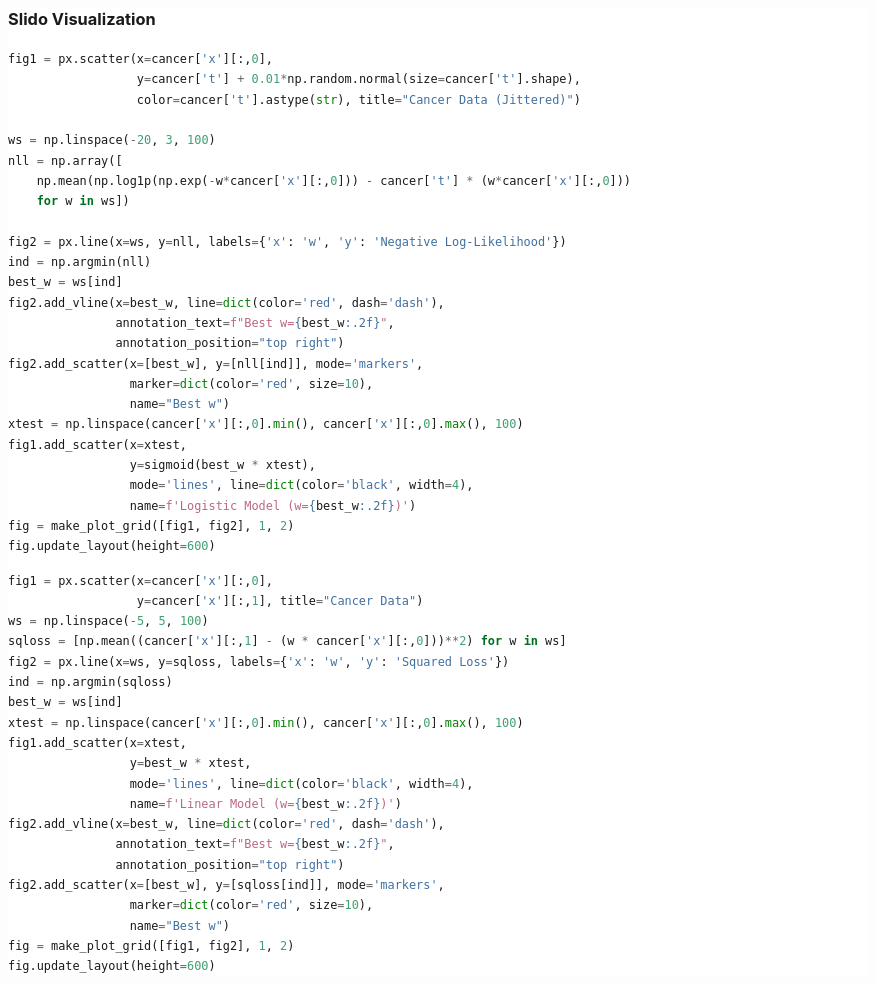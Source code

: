 <link rel="stylesheet" href="berkeley.css">

<h3 class="cal cal-h3">Slido Visualization</h3>


```python
fig1 = px.scatter(x=cancer['x'][:,0],
                  y=cancer['t'] + 0.01*np.random.normal(size=cancer['t'].shape),
                  color=cancer['t'].astype(str), title="Cancer Data (Jittered)")

ws = np.linspace(-20, 3, 100)
nll = np.array([
    np.mean(np.log1p(np.exp(-w*cancer['x'][:,0])) - cancer['t'] * (w*cancer['x'][:,0]))
    for w in ws])

fig2 = px.line(x=ws, y=nll, labels={'x': 'w', 'y': 'Negative Log-Likelihood'})
ind = np.argmin(nll)
best_w = ws[ind]
fig2.add_vline(x=best_w, line=dict(color='red', dash='dash'),
               annotation_text=f"Best w={best_w:.2f}",
               annotation_position="top right")
fig2.add_scatter(x=[best_w], y=[nll[ind]], mode='markers',
                 marker=dict(color='red', size=10),
                 name="Best w")
xtest = np.linspace(cancer['x'][:,0].min(), cancer['x'][:,0].max(), 100)
fig1.add_scatter(x=xtest,
                 y=sigmoid(best_w * xtest),
                 mode='lines', line=dict(color='black', width=4),
                 name=f'Logistic Model (w={best_w:.2f})')
fig = make_plot_grid([fig1, fig2], 1, 2)
fig.update_layout(height=600)
```

```python
fig1 = px.scatter(x=cancer['x'][:,0],
                  y=cancer['x'][:,1], title="Cancer Data")
ws = np.linspace(-5, 5, 100)
sqloss = [np.mean((cancer['x'][:,1] - (w * cancer['x'][:,0]))**2) for w in ws]
fig2 = px.line(x=ws, y=sqloss, labels={'x': 'w', 'y': 'Squared Loss'})
ind = np.argmin(sqloss)
best_w = ws[ind]
xtest = np.linspace(cancer['x'][:,0].min(), cancer['x'][:,0].max(), 100)
fig1.add_scatter(x=xtest,
                 y=best_w * xtest,
                 mode='lines', line=dict(color='black', width=4),
                 name=f'Linear Model (w={best_w:.2f})')
fig2.add_vline(x=best_w, line=dict(color='red', dash='dash'),
               annotation_text=f"Best w={best_w:.2f}",
               annotation_position="top right")
fig2.add_scatter(x=[best_w], y=[sqloss[ind]], mode='markers',
                 marker=dict(color='red', size=10),
                 name="Best w")
fig = make_plot_grid([fig1, fig2], 1, 2)
fig.update_layout(height=600)
```
